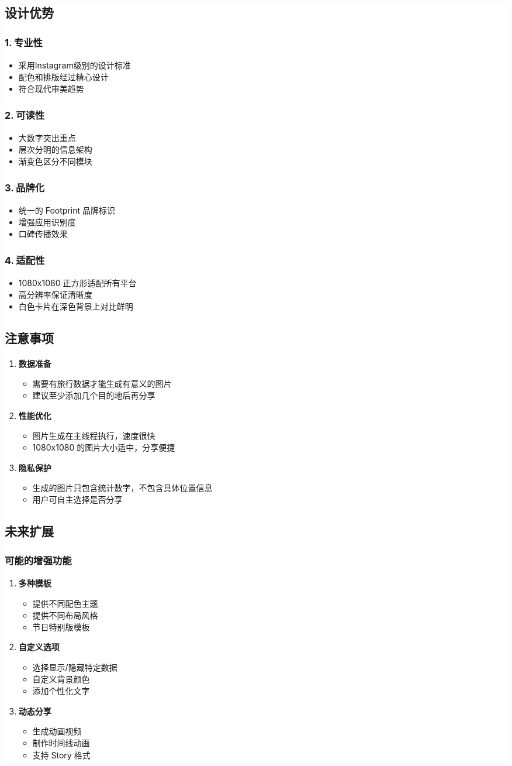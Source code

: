 ## 设计优势

### 1. 专业性
- 采用Instagram级别的设计标准
- 配色和排版经过精心设计
- 符合现代审美趋势

### 2. 可读性
- 大数字突出重点
- 层次分明的信息架构
- 渐变色区分不同模块

### 3. 品牌化
- 统一的 Footprint 品牌标识
- 增强应用识别度
- 口碑传播效果

### 4. 适配性
- 1080x1080 正方形适配所有平台
- 高分辨率保证清晰度
- 白色卡片在深色背景上对比鲜明

## 注意事项

1. **数据准备**
   - 需要有旅行数据才能生成有意义的图片
   - 建议至少添加几个目的地后再分享

2. **性能优化**
   - 图片生成在主线程执行，速度很快
   - 1080x1080 的图片大小适中，分享便捷

3. **隐私保护**
   - 生成的图片只包含统计数字，不包含具体位置信息
   - 用户可自主选择是否分享

## 未来扩展

### 可能的增强功能
1. **多种模板**
   - 提供不同配色主题
   - 提供不同布局风格
   - 节日特别版模板

2. **自定义选项**
   - 选择显示/隐藏特定数据
   - 自定义背景颜色
   - 添加个性化文字

3. **动态分享**
   - 生成动画视频
   - 制作时间线动画
   - 支持 Story 格式
